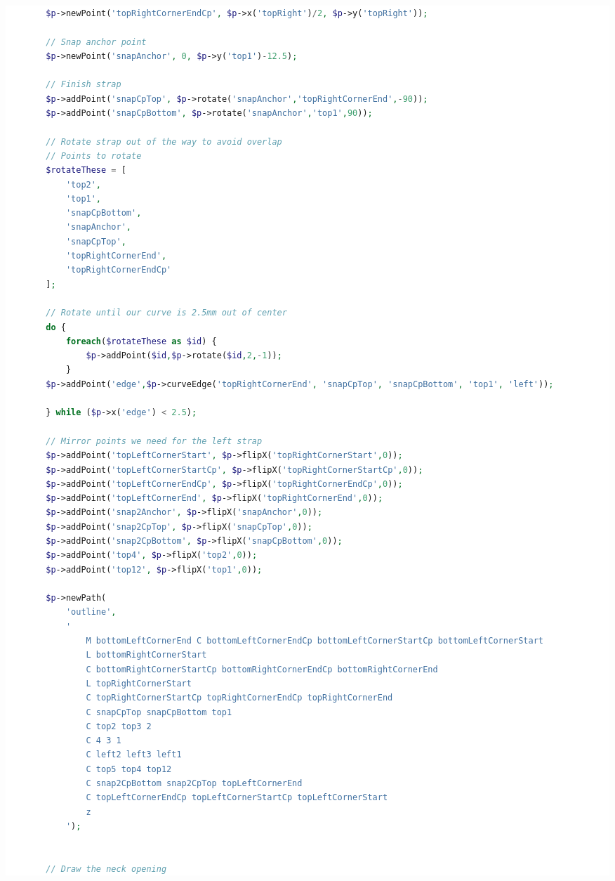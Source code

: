 ```php
        $p->newPoint('topRightCornerEndCp', $p->x('topRight')/2, $p->y('topRight'));

        // Snap anchor point
        $p->newPoint('snapAnchor', 0, $p->y('top1')-12.5);

        // Finish strap
        $p->addPoint('snapCpTop', $p->rotate('snapAnchor','topRightCornerEnd',-90));
        $p->addPoint('snapCpBottom', $p->rotate('snapAnchor','top1',90));

        // Rotate strap out of the way to avoid overlap
        // Points to rotate
        $rotateThese = [
            'top2',
            'top1',
            'snapCpBottom',
            'snapAnchor',
            'snapCpTop',
            'topRightCornerEnd',
            'topRightCornerEndCp'
        ];

        // Rotate until our curve is 2.5mm out of center
        do {
            foreach($rotateThese as $id) {
                $p->addPoint($id,$p->rotate($id,2,-1));
            }
        $p->addPoint('edge',$p->curveEdge('topRightCornerEnd', 'snapCpTop', 'snapCpBottom', 'top1', 'left')); 

        } while ($p->x('edge') < 2.5);

        // Mirror points we need for the left strap
        $p->addPoint('topLeftCornerStart', $p->flipX('topRightCornerStart',0));
        $p->addPoint('topLeftCornerStartCp', $p->flipX('topRightCornerStartCp',0));
        $p->addPoint('topLeftCornerEndCp', $p->flipX('topRightCornerEndCp',0));
        $p->addPoint('topLeftCornerEnd', $p->flipX('topRightCornerEnd',0));
        $p->addPoint('snap2Anchor', $p->flipX('snapAnchor',0));
        $p->addPoint('snap2CpTop', $p->flipX('snapCpTop',0));
        $p->addPoint('snap2CpBottom', $p->flipX('snapCpBottom',0));
        $p->addPoint('top4', $p->flipX('top2',0));
        $p->addPoint('top12', $p->flipX('top1',0));

        $p->newPath(
            'outline', 
            '
                M bottomLeftCornerEnd C bottomLeftCornerEndCp bottomLeftCornerStartCp bottomLeftCornerStart 
                L bottomRightCornerStart 
                C bottomRightCornerStartCp bottomRightCornerEndCp bottomRightCornerEnd
                L topRightCornerStart
                C topRightCornerStartCp topRightCornerEndCp topRightCornerEnd
                C snapCpTop snapCpBottom top1
                C top2 top3 2
                C 4 3 1
                C left2 left3 left1
                C top5 top4 top12
                C snap2CpBottom snap2CpTop topLeftCornerEnd 
                C topLeftCornerEndCp topLeftCornerStartCp topLeftCornerStart 
                z
            ');

        
        // Draw the neck opening
```